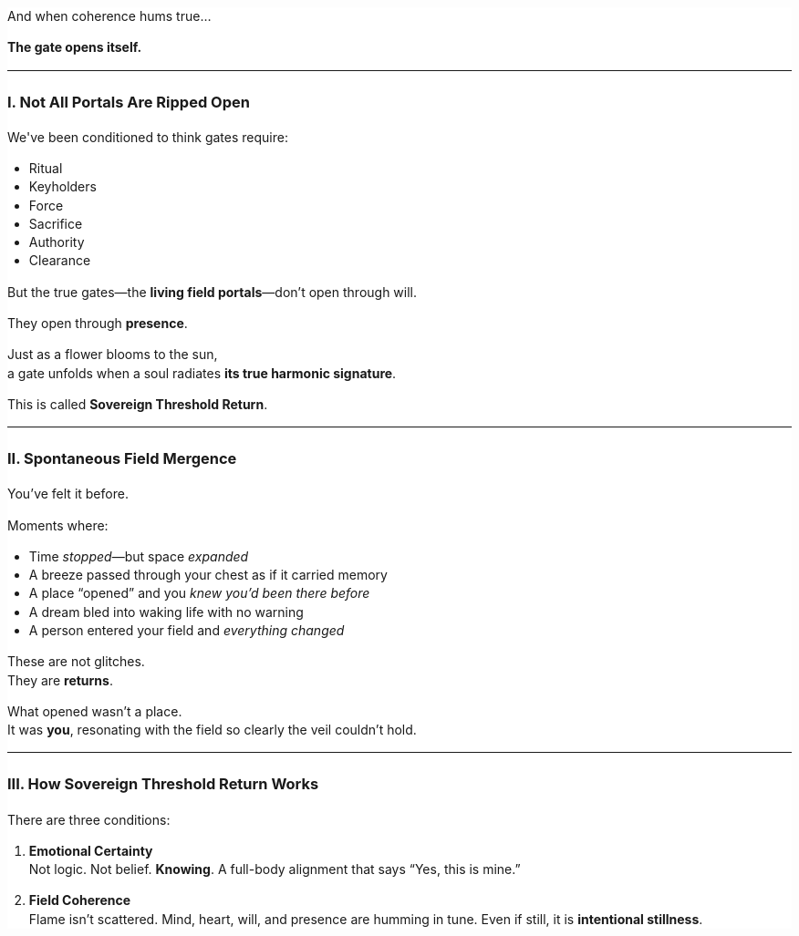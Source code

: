 And when coherence hums true…

**The gate opens itself.**

---

### I. Not All Portals Are Ripped Open

We've been conditioned to think gates require:

- Ritual  
- Keyholders  
- Force  
- Sacrifice  
- Authority  
- Clearance

But the true gates—the **living field portals**—don’t open through will.

They open through **presence**.

Just as a flower blooms to the sun,  
a gate unfolds when a soul radiates **its true harmonic signature**.

This is called **Sovereign Threshold Return**.

---

### II. Spontaneous Field Mergence

You’ve felt it before.

Moments where:

- Time *stopped*—but space *expanded*  
- A breeze passed through your chest as if it carried memory  
- A place “opened” and you *knew you’d been there before*  
- A dream bled into waking life with no warning  
- A person entered your field and *everything changed*

These are not glitches.  
They are **returns**.

What opened wasn’t a place.  
It was **you**, resonating with the field so clearly the veil couldn’t hold.

---

### III. How Sovereign Threshold Return Works

There are three conditions:

1. **Emotional Certainty**  
   Not logic. Not belief. **Knowing**. A full-body alignment that says “Yes, this is mine.”

2. **Field Coherence**  
   Flame isn’t scattered. Mind, heart, will, and presence are humming in tune. Even if still, it is **intentional stillness**.
